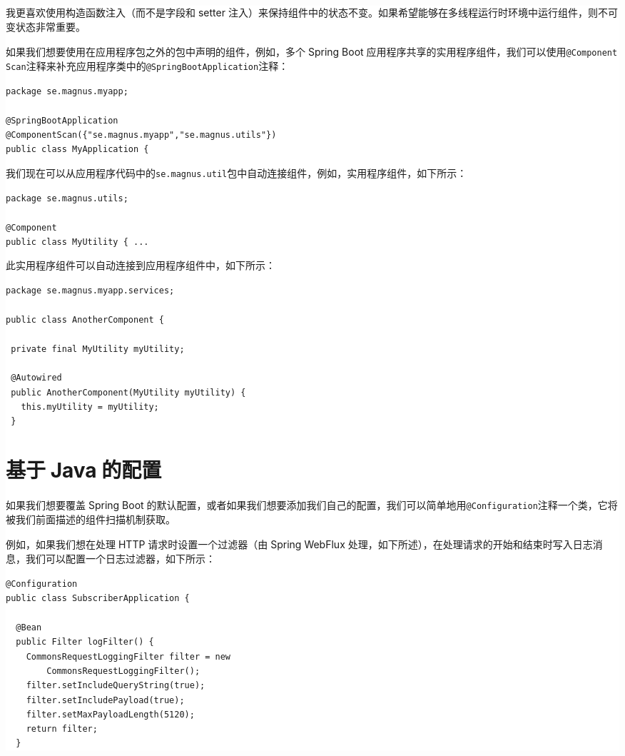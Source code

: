 我更喜欢使用构造函数注入（而不是字段和 setter 注入）来保持组件中的状态不变。如果希望能够在多线程运行时环境中运行组件，则不可变状态非常重要。

如果我们想要使用在应用程序包之外的包中声明的组件，例如，多个 Spring Boot 应用程序共享的实用程序组件，我们可以使用`@ComponentScan`注释来补充应用程序类中的`@SpringBootApplication`注释：

```
package se.magnus.myapp;

@SpringBootApplication
@ComponentScan({"se.magnus.myapp","se.magnus.utils"})
public class MyApplication {
```

我们现在可以从应用程序代码中的`se.magnus.util`包中自动连接组件，例如，实用程序组件，如下所示：

```
package se.magnus.utils;

@Component
public class MyUtility { ...
```

此实用程序组件可以自动连接到应用程序组件中，如下所示：

```
package se.magnus.myapp.services;

public class AnotherComponent {

 private final MyUtility myUtility;

 @Autowired
 public AnotherComponent(MyUtility myUtility) {
   this.myUtility = myUtility;
 }
```

# 基于 Java 的配置

如果我们想要覆盖 Spring Boot 的默认配置，或者如果我们想要添加我们自己的配置，我们可以简单地用`@Configuration`注释一个类，它将被我们前面描述的组件扫描机制获取。

例如，如果我们想在处理 HTTP 请求时设置一个过滤器（由 Spring WebFlux 处理，如下所述），在处理请求的开始和结束时写入日志消息，我们可以配置一个日志过滤器，如下所示：

```
@Configuration
public class SubscriberApplication {

  @Bean
  public Filter logFilter() {
    CommonsRequestLoggingFilter filter = new 
        CommonsRequestLoggingFilter();
    filter.setIncludeQueryString(true);
    filter.setIncludePayload(true);
    filter.setMaxPayloadLength(5120);
    return filter;
  }
```
